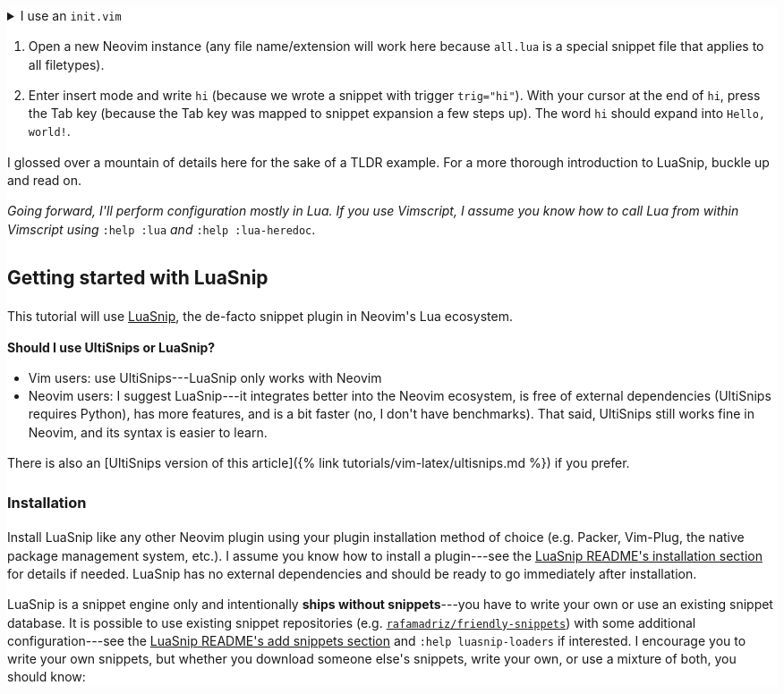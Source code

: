    <details><summary>
   I use an <code class="language-plaintext highlighter-rouge">init.vim</code>
   </summary></details>

   
   
   

1. Open a new Neovim instance (any file name/extension will work here because `all.lua` is a special snippet file that applies to all filetypes).

1. Enter insert mode and write `hi` (because we wrote a snippet with trigger `trig="hi"`).
   With your cursor at the end of `hi`, press the Tab key (because the Tab key was mapped to snippet expansion a few steps up).
   The word `hi` should expand into `Hello, world!`.

I glossed over a mountain of details here for the sake of a TLDR example.
For a more thorough introduction to LuaSnip, buckle up and read on.

*Going forward, I'll perform configuration mostly in Lua.
If you use Vimscript, I assume you know how to call Lua from within Vimscript using* `:help :lua` *and* `:help :lua-heredoc`.

## Getting started with LuaSnip

This tutorial will use [LuaSnip](https://github.com/L3MON4D3/LuaSnip), the de-facto snippet plugin in Neovim's Lua ecosystem.

**Should I use UltiSnips or LuaSnip?**

- Vim users: use UltiSnips---LuaSnip only works with Neovim
- Neovim users: I suggest LuaSnip---it integrates better into the Neovim ecosystem, is free of external dependencies (UltiSnips requires Python), has more features, and is a bit faster (no, I don't have benchmarks).
  That said, UltiSnips still works fine in Neovim, and its syntax is easier to learn.

There is also an  [UltiSnips version of this article]({% link tutorials/vim-latex/ultisnips.md %}) if you prefer.

### Installation

Install LuaSnip like any other Neovim plugin using your plugin installation method of choice (e.g. Packer, Vim-Plug, the native package management system, etc.).
I assume you know how to install a plugin---see the [LuaSnip README's installation section](https://github.com/L3MON4D3/LuaSnip#install) for details if needed.
LuaSnip has no external dependencies and should be ready to go immediately after installation.

LuaSnip is a snippet engine only and intentionally **ships without snippets**---you have to write your own or use an existing snippet database.
It is possible to use existing snippet repositories (e.g. [`rafamadriz/friendly-snippets`](https://github.com/rafamadriz/friendly-snippets)) with some additional configuration---see the [LuaSnip README's add snippets section](https://github.com/L3MON4D3/LuaSnip#add-snippets) and `:help luasnip-loaders` if interested.
I encourage you to write your own snippets,
but whether you download someone else's snippets, write your own, or use a mixture of both, you should know:
